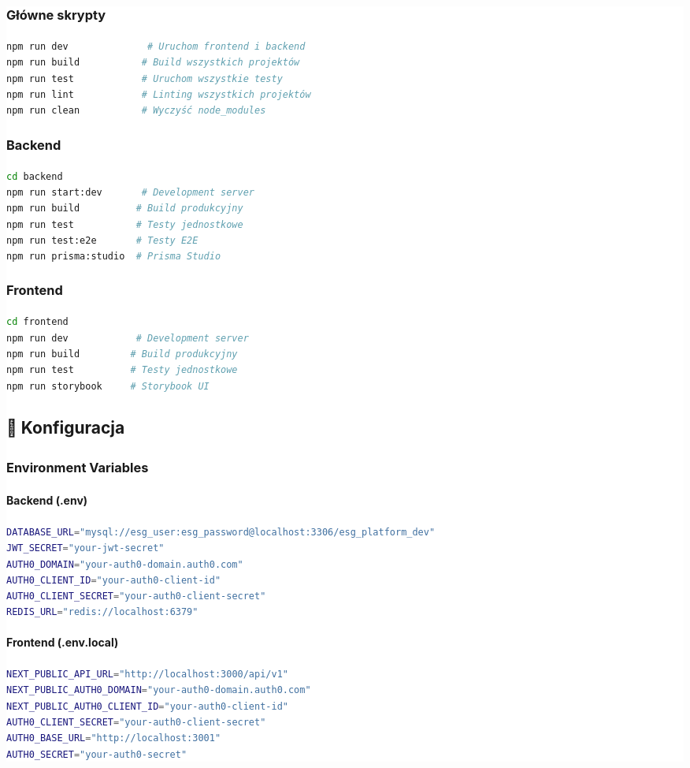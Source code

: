 ### Główne skrypty
```bash
npm run dev              # Uruchom frontend i backend
npm run build           # Build wszystkich projektów
npm run test            # Uruchom wszystkie testy
npm run lint            # Linting wszystkich projektów
npm run clean           # Wyczyść node_modules
```

### Backend
```bash
cd backend
npm run start:dev       # Development server
npm run build          # Build produkcyjny
npm run test           # Testy jednostkowe
npm run test:e2e       # Testy E2E
npm run prisma:studio  # Prisma Studio
```

### Frontend
```bash
cd frontend
npm run dev            # Development server
npm run build         # Build produkcyjny
npm run test          # Testy jednostkowe
npm run storybook     # Storybook UI
```

## 🔧 Konfiguracja

### Environment Variables

#### Backend (.env)
```bash
DATABASE_URL="mysql://esg_user:esg_password@localhost:3306/esg_platform_dev"
JWT_SECRET="your-jwt-secret"
AUTH0_DOMAIN="your-auth0-domain.auth0.com"
AUTH0_CLIENT_ID="your-auth0-client-id"
AUTH0_CLIENT_SECRET="your-auth0-client-secret"
REDIS_URL="redis://localhost:6379"
```

#### Frontend (.env.local)
```bash
NEXT_PUBLIC_API_URL="http://localhost:3000/api/v1"
NEXT_PUBLIC_AUTH0_DOMAIN="your-auth0-domain.auth0.com"
NEXT_PUBLIC_AUTH0_CLIENT_ID="your-auth0-client-id"
AUTH0_CLIENT_SECRET="your-auth0-client-secret"
AUTH0_BASE_URL="http://localhost:3001"
AUTH0_SECRET="your-auth0-secret"
```
